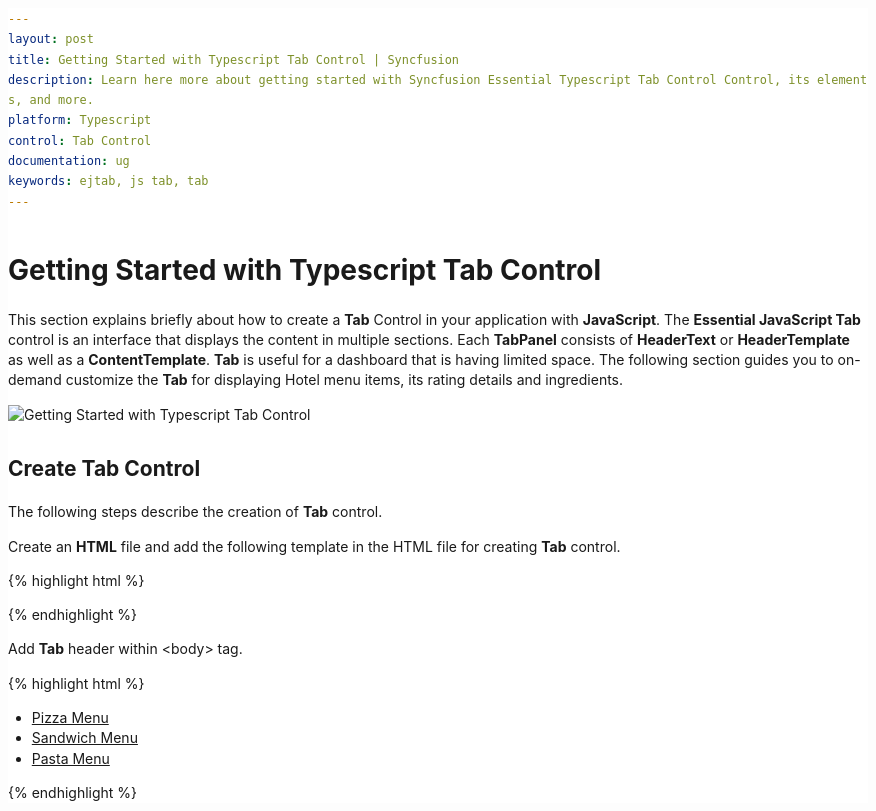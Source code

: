 ```yaml
---
layout: post
title: Getting Started with Typescript Tab Control | Syncfusion
description: Learn here more about getting started with Syncfusion Essential Typescript Tab Control Control, its elements, and more.
platform: Typescript
control: Tab Control
documentation: ug
keywords: ejtab, js tab, tab
---
```


# Getting Started with Typescript Tab Control

This section explains briefly about how to create a **Tab** Control in your application with **JavaScript**. The **Essential JavaScript Tab** control is an interface that displays the content in multiple sections. Each **TabPanel** consists of **HeaderText** or **HeaderTemplate** as well as a **ContentTemplate**. **Tab** is useful for a dashboard that is having limited space. The following section guides you to on-demand customize the **Tab** for displaying Hotel menu items, its rating details and ingredients.

![Getting Started with Typescript Tab Control](/js/Tab/Getting-Started_images/Getting-Started_img1.png) 

## Create Tab Control

The following steps describe the creation of **Tab** control.  

Create an **HTML** file and add the following template in the HTML file for creating **Tab** control.

{% highlight html %}

<!DOCTYPE html>
<html>
<head>
   <meta charset="utf-8" />
   <title>Getting Started - RichTextEditor</title>
   <link href="http://cdn.syncfusion.com/{{ site.releaseversion }}/js/web/flat-azure/ej.web.all.min.css" rel="stylesheet" />
   <script src="http://cdn.syncfusion.com/js/assets/external/jquery-1.10.2.min.js"></script>  
   <script src="http://cdn.syncfusion.com/{{ site.releaseversion }}/js/web/ej.web.all.min.js"></script>
</head>
</html>

{% endhighlight %}

Add **Tab** header within &lt;body&gt; tag.

{% highlight html %}


<div id="dishType" style="width: 550px">
  <ul>
     <li><a href="#pizza">Pizza Menu</a></li>
     <li><a href="#sandwich">Sandwich Menu</a></li>
     <li><a href="#pasta">Pasta Menu</a></li>
  </ul>
</div>


{% endhighlight %}
 